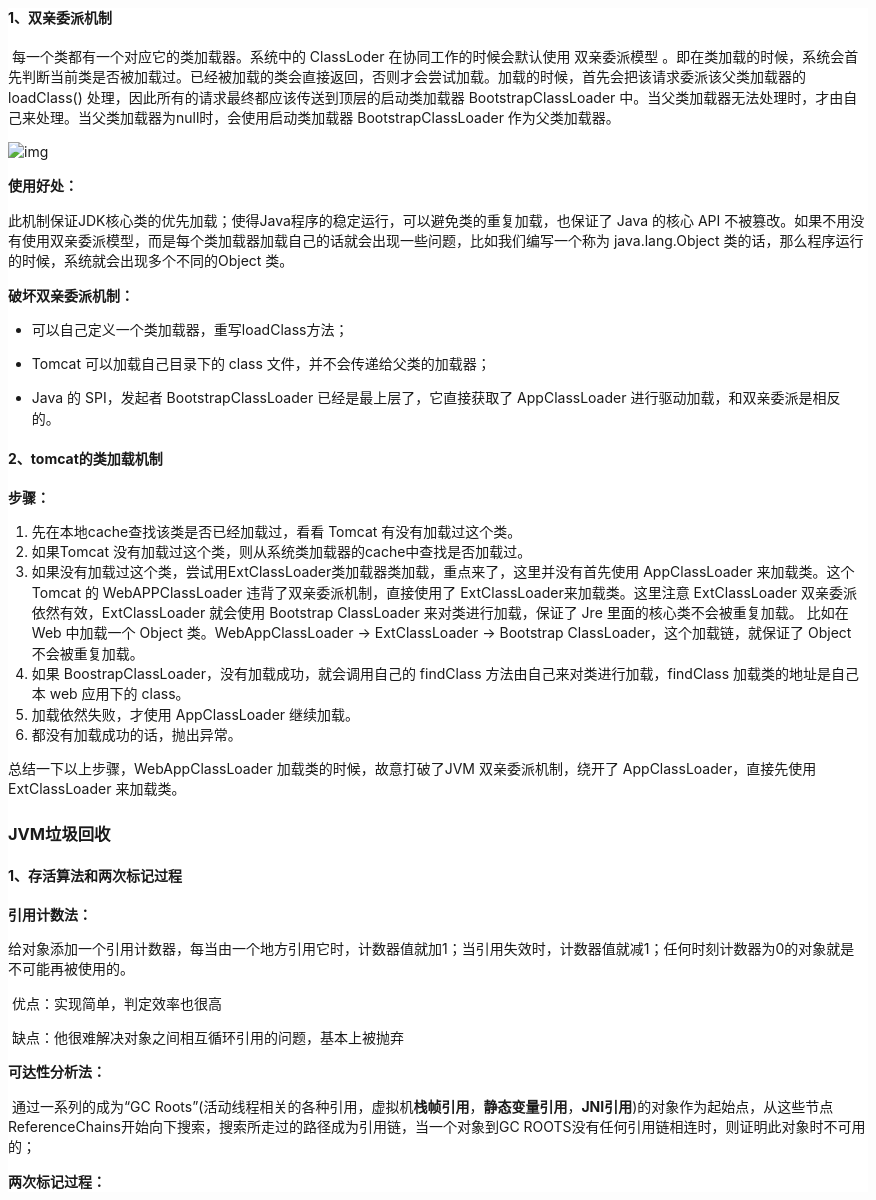
#### **1、双亲委派机制** 

​		每⼀个类都有⼀个对应它的类加载器。系统中的 ClassLoder 在协同⼯作的时候会默认使⽤ 双亲委派模型 。即在类加载的时候，系统会⾸先判断当前类是否被加载过。已经被加载的类会直接返回，否则才会尝试加载。加载的时候，⾸先会把该请求委派该⽗类加载器的  loadClass() 处理，因此所有的请求最终都应该传送到顶层的启动类加载器  BootstrapClassLoader 中。当⽗类加载器⽆法处理时，才由⾃⼰来处理。当⽗类加载器为null时，会使⽤启动类加载器  BootstrapClassLoader 作为⽗类加载器。

![img](https://tva1.sinaimg.cn/large/008eGmZEly1gobn5lh4f6j30hk08rjso.jpg)

**使用好处：**

​		此机制保证JDK核心类的优先加载；使得Java程序的稳定运⾏，可以避免类的重复加载，也保证了 Java 的核⼼ API 不被篡改。如果不⽤没有使⽤双亲委派模型，⽽是每个类加载器加载⾃⼰的话就会出现⼀些问题，⽐如我们编写⼀个称为  java.lang.Object 类的话，那么程序运⾏的时候，系统就会出现多个不同的Object 类。

**破坏双亲委派机制：**

- 可以⾃⼰定义⼀个类加载器，重写loadClass方法；
- Tomcat 可以加载自己目录下的 class 文件，并不会传递给父类的加载器；

- Java 的 SPI，发起者 BootstrapClassLoader 已经是最上层了，它直接获取了 AppClassLoader 进行驱动加载，和双亲委派是相反的。



#### **2、tomcat的类加载机制** 

**步骤：**

1. 先在本地cache查找该类是否已经加载过，看看 Tomcat 有没有加载过这个类。
2. 如果Tomcat 没有加载过这个类，则从系统类加载器的cache中查找是否加载过。
3. 如果没有加载过这个类，尝试用ExtClassLoader类加载器类加载，重点来了，这里并没有首先使用 AppClassLoader 来加载类。这个Tomcat 的 WebAPPClassLoader 违背了双亲委派机制，直接使用了 ExtClassLoader来加载类。这里注意 ExtClassLoader 双亲委派依然有效，ExtClassLoader 就会使用 Bootstrap ClassLoader 来对类进行加载，保证了 Jre 里面的核心类不会被重复加载。 比如在 Web 中加载一个 Object 类。WebAppClassLoader → ExtClassLoader → Bootstrap ClassLoader，这个加载链，就保证了 Object 不会被重复加载。
4. 如果 BoostrapClassLoader，没有加载成功，就会调用自己的 findClass 方法由自己来对类进行加载，findClass 加载类的地址是自己本 web 应用下的 class。
5. 加载依然失败，才使用 AppClassLoader 继续加载。
6. 都没有加载成功的话，抛出异常。

总结一下以上步骤，WebAppClassLoader 加载类的时候，故意打破了JVM 双亲委派机制，绕开了 AppClassLoader，直接先使用 ExtClassLoader 来加载类。



### JVM垃圾回收

#### **1、存活算法和两次标记过程** 

**引用计数法：**

​		给对象添加一个引用计数器，每当由一个地方引用它时，计数器值就加1；当引用失效时，计数器值就减1；任何时刻计数器为0的对象就是不可能再被使用的。

​	优点：实现简单，判定效率也很高

​	缺点：他很难解决对象之间相互循环引用的问题，基本上被抛弃

**可达性分析法：**

​		通过一系列的成为“GC Roots”(活动线程相关的各种引用，虚拟机**栈帧引用**，**静态变量引用**，**JNI引用**)的对象作为起始点，从这些节点ReferenceChains开始向下搜索，搜索所走过的路径成为引用链，当一个对象到GC ROOTS没有任何引用链相连时，则证明此对象时不可用的；

**两次标记过程：**
